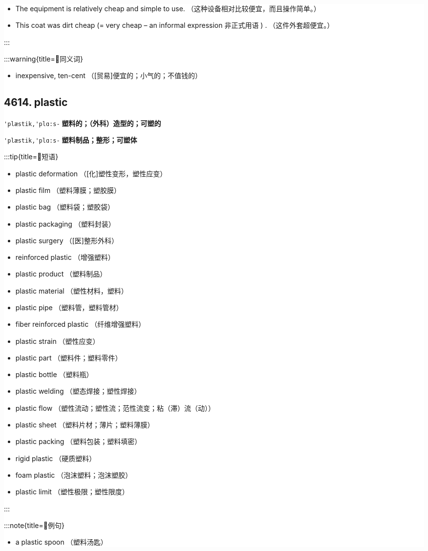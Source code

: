 - The equipment is relatively cheap and simple to use. （这种设备相对比较便宜，而且操作简单。）

- This coat was dirt cheap (= very cheap – an informal expression 非正式用语 ) . （这件外套超便宜。）

:::

:::warning{title=🤔同义词}

- inexpensive, ten-cent （[贸易]便宜的；小气的；不值钱的）


## 4614. plastic

`'plæstik,'plɑ:s-`  **塑料的；（外科）造型的；可塑的**

`'plæstik,'plɑ:s-`  **塑料制品；整形；可塑体**

:::tip{title=🤩短语}

- plastic deformation （[化]塑性变形，塑性应变）

- plastic film （塑料薄膜；塑胶膜）

- plastic bag （塑料袋；塑胶袋）

- plastic packaging （塑料封装）

- plastic surgery （[医]整形外科）

- reinforced plastic （增强塑料）

- plastic product （塑料制品）

- plastic material （塑性材料，塑料）

- plastic pipe （塑料管，塑料管材）

- fiber reinforced plastic （纤维增强塑料）

- plastic strain （塑性应变）

- plastic part （塑料件；塑料零件）

- plastic bottle （塑料瓶）

- plastic welding （塑态焊接；塑性焊接）

- plastic flow （塑性流动；塑性流；范性流变；粘（滞）流（动））

- plastic sheet （塑料片材；薄片；塑料薄膜）

- plastic packing （塑料包装；塑料填密）

- rigid plastic （硬质塑料）

- foam plastic （泡沫塑料；泡沫塑胶）

- plastic limit （塑性极限；塑性限度）

:::

:::note{title=🎤例句}

- a plastic spoon （塑料汤匙）
